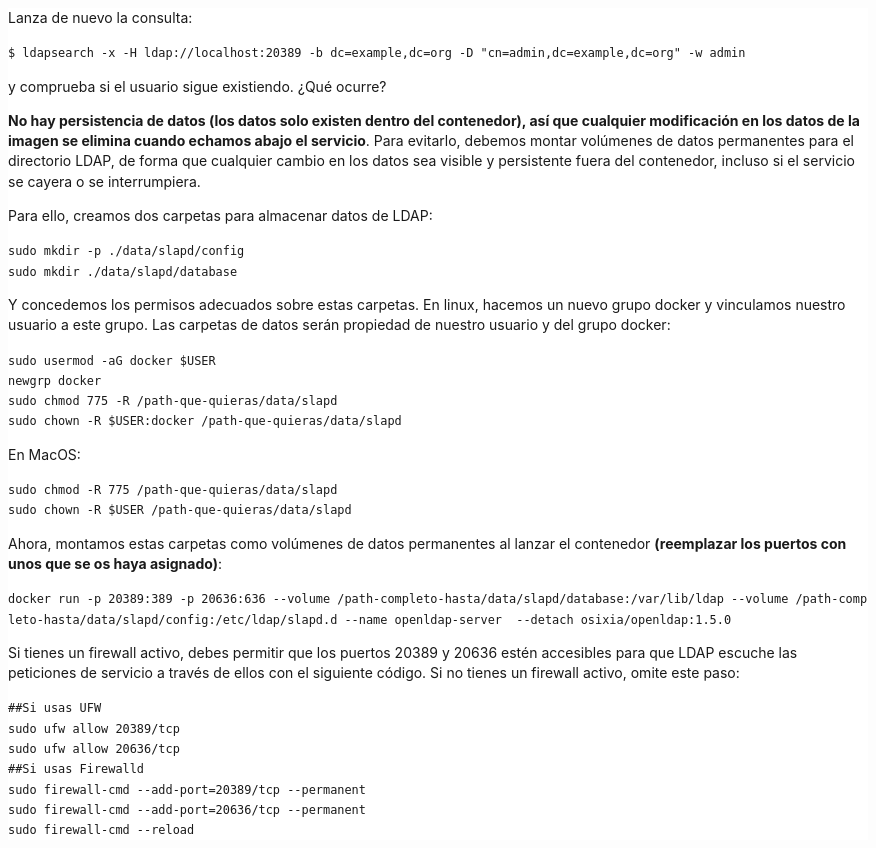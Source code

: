 Lanza de nuevo la consulta: 
```
$ ldapsearch -x -H ldap://localhost:20389 -b dc=example,dc=org -D "cn=admin,dc=example,dc=org" -w admin
````

y comprueba si el usuario sigue existiendo. ¿Qué ocurre? 

**No hay persistencia de datos (los datos solo existen dentro del contenedor), así que cualquier modificación en los datos de la imagen se elimina cuando echamos abajo el servicio**. Para evitarlo, debemos montar volúmenes de datos permanentes para el directorio LDAP, de forma que cualquier cambio en los datos sea visible y persistente fuera del contenedor, incluso si el servicio se cayera o se interrumpiera. 

Para ello, creamos dos carpetas para almacenar datos de LDAP: 
```
sudo mkdir -p ./data/slapd/config
sudo mkdir ./data/slapd/database
```

Y concedemos los permisos adecuados sobre estas carpetas. En linux, hacemos un nuevo grupo docker y vinculamos nuestro usuario a este grupo. Las carpetas de datos serán propiedad de nuestro usuario y del grupo docker: 
```
sudo usermod -aG docker $USER
newgrp docker
sudo chmod 775 -R /path-que-quieras/data/slapd
sudo chown -R $USER:docker /path-que-quieras/data/slapd
```
En MacOS: 
```
sudo chmod -R 775 /path-que-quieras/data/slapd
sudo chown -R $USER /path-que-quieras/data/slapd
```
Ahora, montamos estas carpetas como volúmenes de datos permanentes al lanzar el contenedor **(reemplazar los puertos con unos que se os haya asignado)**: 

```
docker run -p 20389:389 -p 20636:636 --volume /path-completo-hasta/data/slapd/database:/var/lib/ldap --volume /path-completo-hasta/data/slapd/config:/etc/ldap/slapd.d --name openldap-server  --detach osixia/openldap:1.5.0 
```

Si tienes un firewall activo, debes permitir que los puertos 20389 y 20636 estén accesibles para que LDAP escuche las peticiones de servicio a través de ellos con el siguiente código. Si no tienes un firewall activo, omite este paso: 

```
##Si usas UFW
sudo ufw allow 20389/tcp
sudo ufw allow 20636/tcp
##Si usas Firewalld
sudo firewall-cmd --add-port=20389/tcp --permanent
sudo firewall-cmd --add-port=20636/tcp --permanent
sudo firewall-cmd --reload
```
